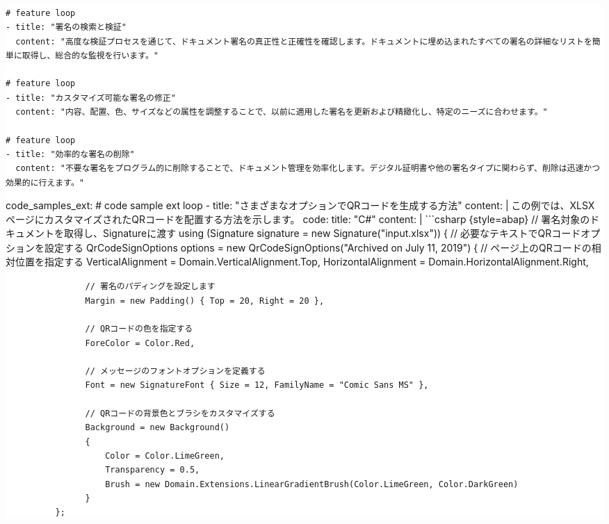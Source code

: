     # feature loop
    - title: "署名の検索と検証"
      content: "高度な検証プロセスを通じて、ドキュメント署名の真正性と正確性を確認します。ドキュメントに埋め込まれたすべての署名の詳細なリストを簡単に取得し、総合的な監視を行います。"

    # feature loop
    - title: "カスタマイズ可能な署名の修正"
      content: "内容、配置、色、サイズなどの属性を調整することで、以前に適用した署名を更新および精緻化し、特定のニーズに合わせます。"

    # feature loop
    - title: "効率的な署名の削除"
      content: "不要な署名をプログラム的に削除することで、ドキュメント管理を効率化します。デジタル証明書や他の署名タイプに関わらず、削除は迅速かつ効果的に行えます。"
      
  code_samples_ext:
    # code sample ext loop
    - title: "さまざまなオプションでQRコードを生成する方法"
      content: |
        この例では、XLSXページにカスタマイズされたQRコードを配置する方法を示します。
      code:
        title: "C#"
        content: |
          ```csharp {style=abap}
          // 署名対象のドキュメントを取得し、Signatureに渡す
          using (Signature signature = new Signature("input.xlsx"))
          {
              // 必要なテキストでQRコードオプションを設定する
              QrCodeSignOptions options = new QrCodeSignOptions("Archived on July 11, 2019")
              {
                    // ページ上のQRコードの相対位置を指定する
                    VerticalAlignment = Domain.VerticalAlignment.Top,
                    HorizontalAlignment = Domain.HorizontalAlignment.Right,

                    // 署名のパディングを設定します
                    Margin = new Padding() { Top = 20, Right = 20 },

                    // QRコードの色を指定する
                    ForeColor = Color.Red,

                    // メッセージのフォントオプションを定義する
                    Font = new SignatureFont { Size = 12, FamilyName = "Comic Sans MS" },

                    // QRコードの背景色とブラシをカスタマイズする
                    Background = new Background()
                    {
                        Color = Color.LimeGreen,
                        Transparency = 0.5,
                        Brush = new Domain.Extensions.LinearGradientBrush(Color.LimeGreen, Color.DarkGreen)
                    }
              };

